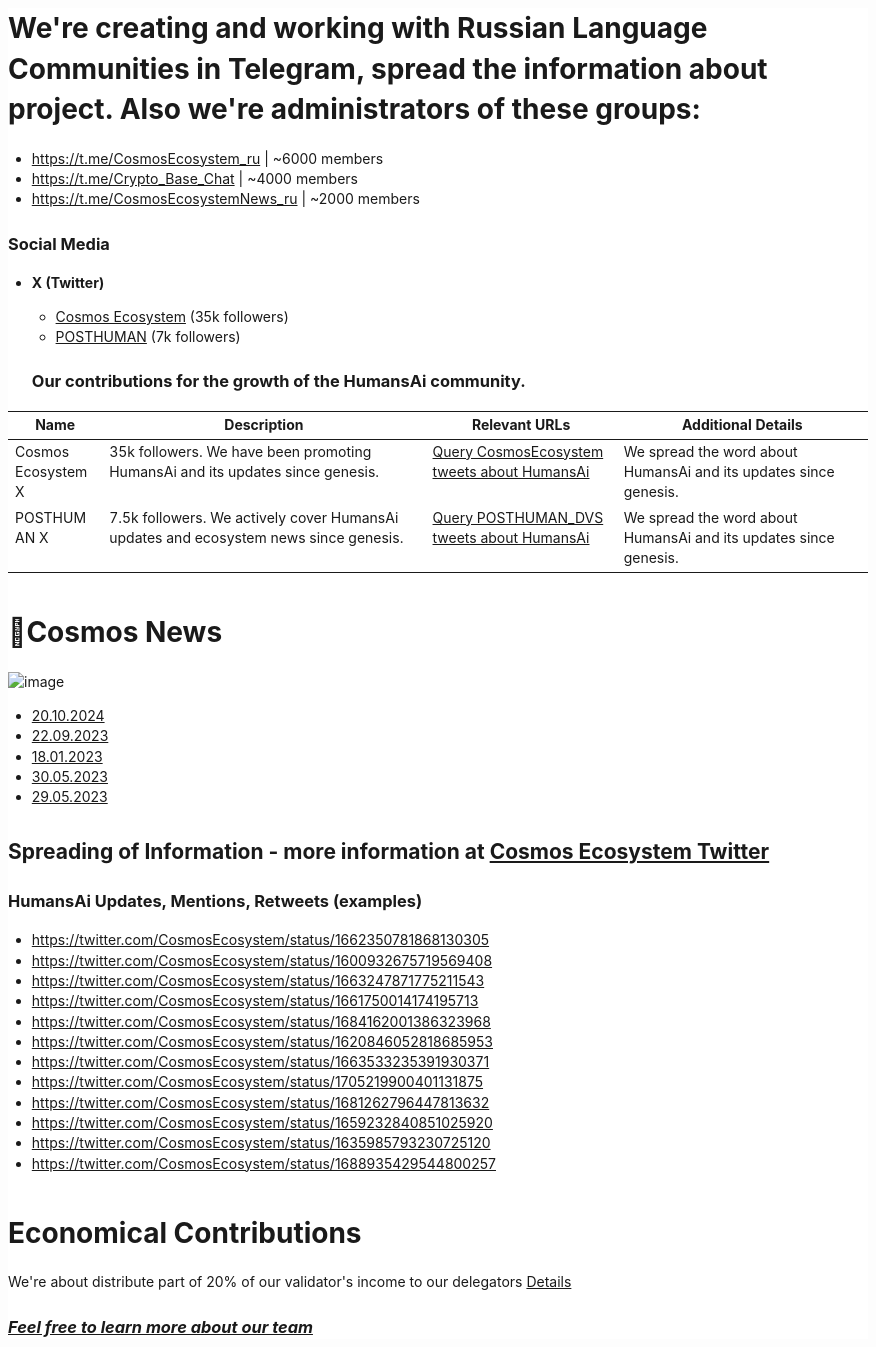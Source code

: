 # We're creating and working with Russian Language Communities in Telegram, spread the information about project. Also we're administrators of these groups:

- https://t.me/CosmosEcosystem_ru | ~6000 members
- https://t.me/Crypto_Base_Chat |  ~4000 members
- https://t.me/CosmosEcosystemNews_ru |  ~2000 members

### Social Media
- **X (Twitter)**  
  - [Cosmos Ecosystem](https://x.com/CosmosEcosystem) (35k followers)  
  - [POSTHUMAN](https://x.com/POSTHUMAN_DVS) (7k followers)

  ### Our contributions for the growth of the HumansAi community.

| Name               | Description                                              | Relevant URLs                                                                                      | Additional Details                                          |
|--------------------|-----------------------------------------------------------|---------------------------------------------------------------------------------------------------|--------------------------------------------------------------|
| Cosmos Ecosystem X | 35k followers. We have been promoting HumansAi and its updates since genesis. | [Query CosmosEcosystem tweets about HumansAi](https://x.com/search?q=from%3ACosmosEcosystem%20(humansdotai%20)&src=typed_query&f=live) | We spread the word about HumansAi and its updates since genesis. |
| POSTHUMAN X        | 7.5k followers. We actively cover HumansAi updates and ecosystem news since genesis. | [Query POSTHUMAN_DVS tweets about HumansAi](https://x.com/search?q=from%3APOSTHUMAN_DVS%20(humansdotai%20)&src=typed_query&f=live) | We spread the word about HumansAi and its updates since genesis. |

# 📰Cosmos News 

<img width="2073" height="1587" alt="image" src="https://github.com/user-attachments/assets/2fcea21f-45f8-4d53-b73b-d15624359f1d" />

- [20.10.2024](https://x.com/CosmosEcosystem/status/1848026611007848843)
- [22.09.2023](https://x.com/CosmosEcosystem/status/1705219900401131875)
- [18.01.2023](https://x.com/CosmosEcosystem/status/1681262796447813632)
- [30.05.2023](https://x.com/CosmosEcosystem/status/1663533235391930371)
- [29.05.2023](https://x.com/CosmosEcosystem/status/1663170819730571264)

## Spreading of Information - more information at [Cosmos Ecosystem Twitter](https://twitter.com/CosmosEcosystem)

### HumansAi Updates, Mentions, Retweets (examples)

- https://twitter.com/CosmosEcosystem/status/1662350781868130305
- https://twitter.com/CosmosEcosystem/status/1600932675719569408
- https://twitter.com/CosmosEcosystem/status/1663247871775211543
- https://twitter.com/CosmosEcosystem/status/1661750014174195713
- https://twitter.com/CosmosEcosystem/status/1684162001386323968
- https://twitter.com/CosmosEcosystem/status/1620846052818685953
- https://twitter.com/CosmosEcosystem/status/1663533235391930371
- https://twitter.com/CosmosEcosystem/status/1705219900401131875
- https://twitter.com/CosmosEcosystem/status/1681262796447813632
- https://twitter.com/CosmosEcosystem/status/1659232840851025920
- https://twitter.com/CosmosEcosystem/status/1635985793230725120
- https://twitter.com/CosmosEcosystem/status/1688935429544800257

# Economical Contributions
 We're about distribute part of 20% of our validator's income to our delegators [Details](https://posthuman.digital/phmn)

 ### ***[Feel free to learn more about our team](https://posthuman.digital/team)***
